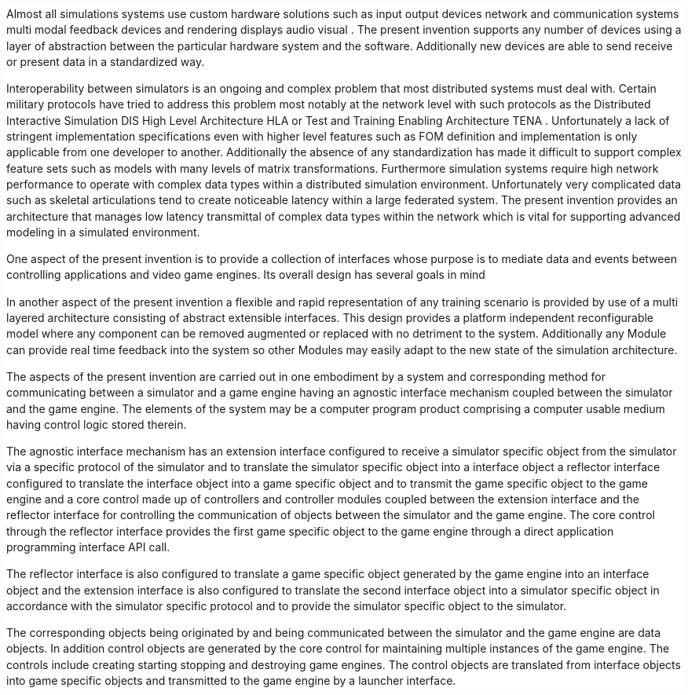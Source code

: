 Almost all simulations systems use custom hardware solutions such as input output devices network and communication systems multi modal feedback devices and rendering displays audio visual . The present invention supports any number of devices using a layer of abstraction between the particular hardware system and the software. Additionally new devices are able to send receive or present data in a standardized way.

Interoperability between simulators is an ongoing and complex problem that most distributed systems must deal with. Certain military protocols have tried to address this problem most notably at the network level with such protocols as the Distributed Interactive Simulation DIS High Level Architecture HLA or Test and Training Enabling Architecture TENA . Unfortunately a lack of stringent implementation specifications even with higher level features such as FOM definition and implementation is only applicable from one developer to another. Additionally the absence of any standardization has made it difficult to support complex feature sets such as models with many levels of matrix transformations. Furthermore simulation systems require high network performance to operate with complex data types within a distributed simulation environment. Unfortunately very complicated data such as skeletal articulations tend to create noticeable latency within a large federated system. The present invention provides an architecture that manages low latency transmittal of complex data types within the network which is vital for supporting advanced modeling in a simulated environment.

One aspect of the present invention is to provide a collection of interfaces whose purpose is to mediate data and events between controlling applications and video game engines. Its overall design has several goals in mind 

In another aspect of the present invention a flexible and rapid representation of any training scenario is provided by use of a multi layered architecture consisting of abstract extensible interfaces. This design provides a platform independent reconfigurable model where any component can be removed augmented or replaced with no detriment to the system. Additionally any Module can provide real time feedback into the system so other Modules may easily adapt to the new state of the simulation architecture.

The aspects of the present invention are carried out in one embodiment by a system and corresponding method for communicating between a simulator and a game engine having an agnostic interface mechanism coupled between the simulator and the game engine. The elements of the system may be a computer program product comprising a computer usable medium having control logic stored therein.

The agnostic interface mechanism has an extension interface configured to receive a simulator specific object from the simulator via a specific protocol of the simulator and to translate the simulator specific object into a interface object a reflector interface configured to translate the interface object into a game specific object and to transmit the game specific object to the game engine and a core control made up of controllers and controller modules coupled between the extension interface and the reflector interface for controlling the communication of objects between the simulator and the game engine. The core control through the reflector interface provides the first game specific object to the game engine through a direct application programming interface API call.

The reflector interface is also configured to translate a game specific object generated by the game engine into an interface object and the extension interface is also configured to translate the second interface object into a simulator specific object in accordance with the simulator specific protocol and to provide the simulator specific object to the simulator.

The corresponding objects being originated by and being communicated between the simulator and the game engine are data objects. In addition control objects are generated by the core control for maintaining multiple instances of the game engine. The controls include creating starting stopping and destroying game engines. The control objects are translated from interface objects into game specific objects and transmitted to the game engine by a launcher interface.
